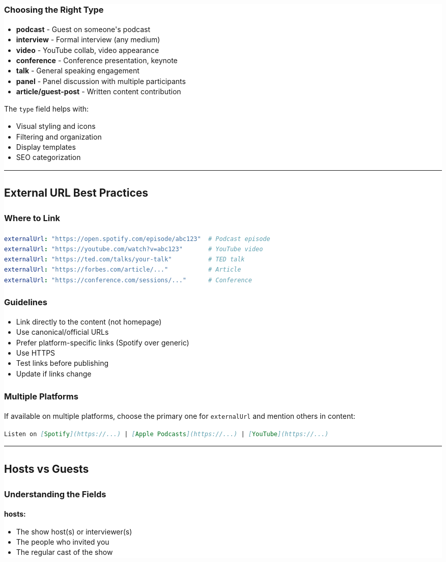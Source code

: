 ### Choosing the Right Type
- **podcast** - Guest on someone's podcast
- **interview** - Formal interview (any medium)
- **video** - YouTube collab, video appearance
- **conference** - Conference presentation, keynote
- **talk** - General speaking engagement
- **panel** - Panel discussion with multiple participants
- **article/guest-post** - Written content contribution

The `type` field helps with:
- Visual styling and icons
- Filtering and organization
- Display templates
- SEO categorization

---

## External URL Best Practices

### Where to Link
```yaml
externalUrl: "https://open.spotify.com/episode/abc123"  # Podcast episode
externalUrl: "https://youtube.com/watch?v=abc123"       # YouTube video
externalUrl: "https://ted.com/talks/your-talk"          # TED talk
externalUrl: "https://forbes.com/article/..."           # Article
externalUrl: "https://conference.com/sessions/..."      # Conference
```

### Guidelines
- Link directly to the content (not homepage)
- Use canonical/official URLs
- Prefer platform-specific links (Spotify over generic)
- Use HTTPS
- Test links before publishing
- Update if links change

### Multiple Platforms
If available on multiple platforms, choose the primary one for `externalUrl` and mention others in content:

```markdown
Listen on [Spotify](https://...) | [Apple Podcasts](https://...) | [YouTube](https://...)
```

---

## Hosts vs Guests

### Understanding the Fields

**hosts:**
- The show host(s) or interviewer(s)
- The people who invited you
- The regular cast of the show
